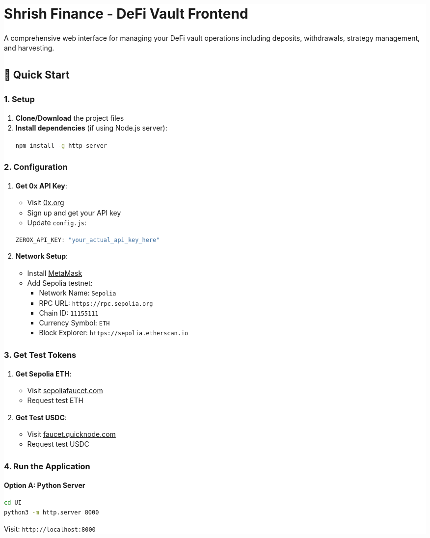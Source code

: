 # Shrish Finance - DeFi Vault Frontend

A comprehensive web interface for managing your DeFi vault operations including deposits, withdrawals, strategy management, and harvesting.

## 🚀 Quick Start

### 1. Setup

1. **Clone/Download** the project files
2. **Install dependencies** (if using Node.js server):
   ```bash
   npm install -g http-server
   ```

### 2. Configuration

1. **Get 0x API Key**:
   - Visit [0x.org](https://0x.org/docs/api#introduction)
   - Sign up and get your API key
   - Update `config.js`:
   ```javascript
   ZEROX_API_KEY: "your_actual_api_key_here"
   ```

2. **Network Setup**:
   - Install [MetaMask](https://metamask.io/)
   - Add Sepolia testnet:
     - Network Name: `Sepolia`
     - RPC URL: `https://rpc.sepolia.org`
     - Chain ID: `11155111`
     - Currency Symbol: `ETH`
     - Block Explorer: `https://sepolia.etherscan.io`

### 3. Get Test Tokens

1. **Get Sepolia ETH**:
   - Visit [sepoliafaucet.com](https://sepoliafaucet.com)
   - Request test ETH

2. **Get Test USDC**:
   - Visit [faucet.quicknode.com](https://faucet.quicknode.com/ethereum/sepolia-faucet)
   - Request test USDC

### 4. Run the Application

**Option A: Python Server**
```bash
cd UI
python3 -m http.server 8000
```
Visit: `http://localhost:8000`
